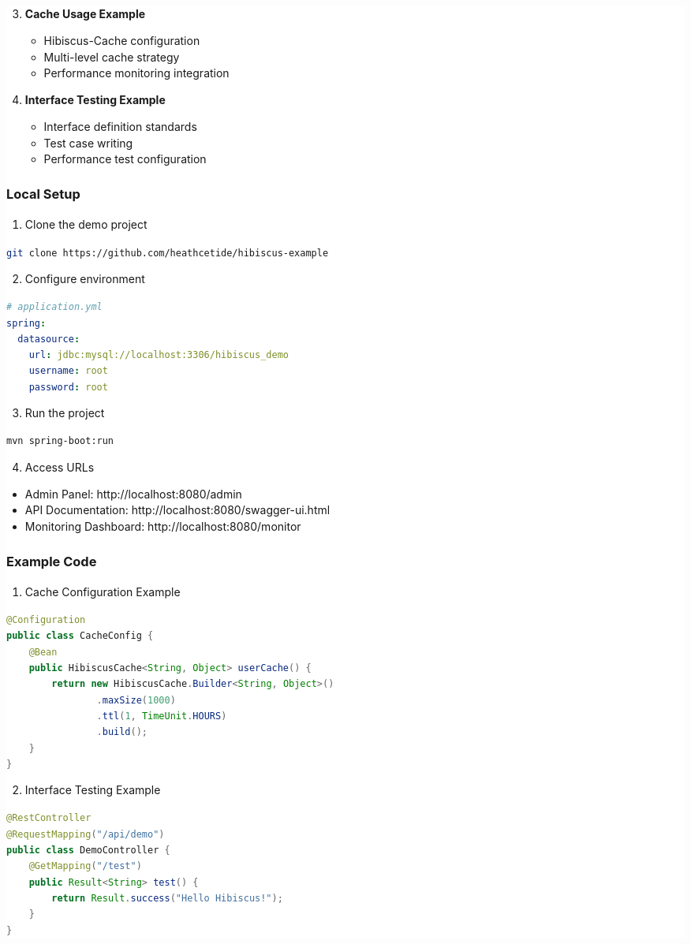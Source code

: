 3. **Cache Usage Example**
   - Hibiscus-Cache configuration
   - Multi-level cache strategy
   - Performance monitoring integration

4. **Interface Testing Example**
   - Interface definition standards
   - Test case writing
   - Performance test configuration

### Local Setup

1. Clone the demo project
```bash
git clone https://github.com/heathcetide/hibiscus-example
```

2. Configure environment
```yaml
# application.yml
spring:
  datasource:
    url: jdbc:mysql://localhost:3306/hibiscus_demo
    username: root
    password: root
```

3. Run the project
```bash
mvn spring-boot:run
```

4. Access URLs
- Admin Panel: http://localhost:8080/admin
- API Documentation: http://localhost:8080/swagger-ui.html
- Monitoring Dashboard: http://localhost:8080/monitor

### Example Code

1. Cache Configuration Example
```java
@Configuration
public class CacheConfig {
    @Bean
    public HibiscusCache<String, Object> userCache() {
        return new HibiscusCache.Builder<String, Object>()
                .maxSize(1000)
                .ttl(1, TimeUnit.HOURS)
                .build();
    }
}
```

2. Interface Testing Example
```java
@RestController
@RequestMapping("/api/demo")
public class DemoController {
    @GetMapping("/test")
    public Result<String> test() {
        return Result.success("Hello Hibiscus!");
    }
}
```
